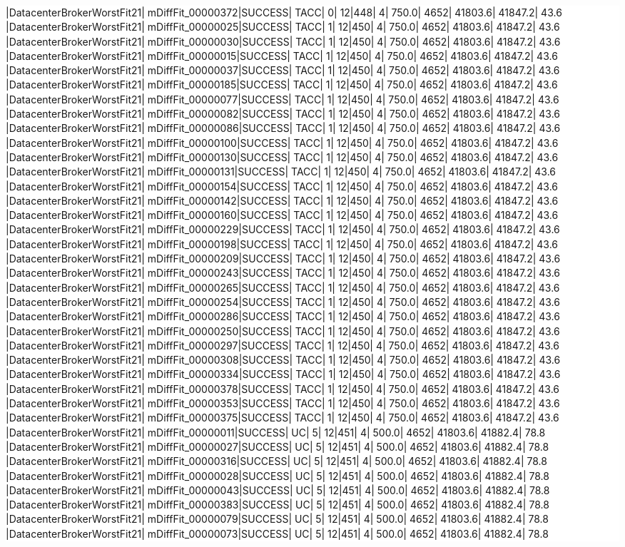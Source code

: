 |DatacenterBrokerWorstFit21|     mDiffFit_00000372|SUCCESS|  TACC|   0|       12|448|        4|     750.0|       4652|  41803.6|   41847.2|    43.6
|DatacenterBrokerWorstFit21|     mDiffFit_00000025|SUCCESS|  TACC|   1|       12|450|        4|     750.0|       4652|  41803.6|   41847.2|    43.6
|DatacenterBrokerWorstFit21|     mDiffFit_00000030|SUCCESS|  TACC|   1|       12|450|        4|     750.0|       4652|  41803.6|   41847.2|    43.6
|DatacenterBrokerWorstFit21|     mDiffFit_00000015|SUCCESS|  TACC|   1|       12|450|        4|     750.0|       4652|  41803.6|   41847.2|    43.6
|DatacenterBrokerWorstFit21|     mDiffFit_00000037|SUCCESS|  TACC|   1|       12|450|        4|     750.0|       4652|  41803.6|   41847.2|    43.6
|DatacenterBrokerWorstFit21|     mDiffFit_00000185|SUCCESS|  TACC|   1|       12|450|        4|     750.0|       4652|  41803.6|   41847.2|    43.6
|DatacenterBrokerWorstFit21|     mDiffFit_00000077|SUCCESS|  TACC|   1|       12|450|        4|     750.0|       4652|  41803.6|   41847.2|    43.6
|DatacenterBrokerWorstFit21|     mDiffFit_00000082|SUCCESS|  TACC|   1|       12|450|        4|     750.0|       4652|  41803.6|   41847.2|    43.6
|DatacenterBrokerWorstFit21|     mDiffFit_00000086|SUCCESS|  TACC|   1|       12|450|        4|     750.0|       4652|  41803.6|   41847.2|    43.6
|DatacenterBrokerWorstFit21|     mDiffFit_00000100|SUCCESS|  TACC|   1|       12|450|        4|     750.0|       4652|  41803.6|   41847.2|    43.6
|DatacenterBrokerWorstFit21|     mDiffFit_00000130|SUCCESS|  TACC|   1|       12|450|        4|     750.0|       4652|  41803.6|   41847.2|    43.6
|DatacenterBrokerWorstFit21|     mDiffFit_00000131|SUCCESS|  TACC|   1|       12|450|        4|     750.0|       4652|  41803.6|   41847.2|    43.6
|DatacenterBrokerWorstFit21|     mDiffFit_00000154|SUCCESS|  TACC|   1|       12|450|        4|     750.0|       4652|  41803.6|   41847.2|    43.6
|DatacenterBrokerWorstFit21|     mDiffFit_00000142|SUCCESS|  TACC|   1|       12|450|        4|     750.0|       4652|  41803.6|   41847.2|    43.6
|DatacenterBrokerWorstFit21|     mDiffFit_00000160|SUCCESS|  TACC|   1|       12|450|        4|     750.0|       4652|  41803.6|   41847.2|    43.6
|DatacenterBrokerWorstFit21|     mDiffFit_00000229|SUCCESS|  TACC|   1|       12|450|        4|     750.0|       4652|  41803.6|   41847.2|    43.6
|DatacenterBrokerWorstFit21|     mDiffFit_00000198|SUCCESS|  TACC|   1|       12|450|        4|     750.0|       4652|  41803.6|   41847.2|    43.6
|DatacenterBrokerWorstFit21|     mDiffFit_00000209|SUCCESS|  TACC|   1|       12|450|        4|     750.0|       4652|  41803.6|   41847.2|    43.6
|DatacenterBrokerWorstFit21|     mDiffFit_00000243|SUCCESS|  TACC|   1|       12|450|        4|     750.0|       4652|  41803.6|   41847.2|    43.6
|DatacenterBrokerWorstFit21|     mDiffFit_00000265|SUCCESS|  TACC|   1|       12|450|        4|     750.0|       4652|  41803.6|   41847.2|    43.6
|DatacenterBrokerWorstFit21|     mDiffFit_00000254|SUCCESS|  TACC|   1|       12|450|        4|     750.0|       4652|  41803.6|   41847.2|    43.6
|DatacenterBrokerWorstFit21|     mDiffFit_00000286|SUCCESS|  TACC|   1|       12|450|        4|     750.0|       4652|  41803.6|   41847.2|    43.6
|DatacenterBrokerWorstFit21|     mDiffFit_00000250|SUCCESS|  TACC|   1|       12|450|        4|     750.0|       4652|  41803.6|   41847.2|    43.6
|DatacenterBrokerWorstFit21|     mDiffFit_00000297|SUCCESS|  TACC|   1|       12|450|        4|     750.0|       4652|  41803.6|   41847.2|    43.6
|DatacenterBrokerWorstFit21|     mDiffFit_00000308|SUCCESS|  TACC|   1|       12|450|        4|     750.0|       4652|  41803.6|   41847.2|    43.6
|DatacenterBrokerWorstFit21|     mDiffFit_00000334|SUCCESS|  TACC|   1|       12|450|        4|     750.0|       4652|  41803.6|   41847.2|    43.6
|DatacenterBrokerWorstFit21|     mDiffFit_00000378|SUCCESS|  TACC|   1|       12|450|        4|     750.0|       4652|  41803.6|   41847.2|    43.6
|DatacenterBrokerWorstFit21|     mDiffFit_00000353|SUCCESS|  TACC|   1|       12|450|        4|     750.0|       4652|  41803.6|   41847.2|    43.6
|DatacenterBrokerWorstFit21|     mDiffFit_00000375|SUCCESS|  TACC|   1|       12|450|        4|     750.0|       4652|  41803.6|   41847.2|    43.6
|DatacenterBrokerWorstFit21|     mDiffFit_00000011|SUCCESS|    UC|   5|       12|451|        4|     500.0|       4652|  41803.6|   41882.4|    78.8
|DatacenterBrokerWorstFit21|     mDiffFit_00000027|SUCCESS|    UC|   5|       12|451|        4|     500.0|       4652|  41803.6|   41882.4|    78.8
|DatacenterBrokerWorstFit21|     mDiffFit_00000316|SUCCESS|    UC|   5|       12|451|        4|     500.0|       4652|  41803.6|   41882.4|    78.8
|DatacenterBrokerWorstFit21|     mDiffFit_00000028|SUCCESS|    UC|   5|       12|451|        4|     500.0|       4652|  41803.6|   41882.4|    78.8
|DatacenterBrokerWorstFit21|     mDiffFit_00000043|SUCCESS|    UC|   5|       12|451|        4|     500.0|       4652|  41803.6|   41882.4|    78.8
|DatacenterBrokerWorstFit21|     mDiffFit_00000383|SUCCESS|    UC|   5|       12|451|        4|     500.0|       4652|  41803.6|   41882.4|    78.8
|DatacenterBrokerWorstFit21|     mDiffFit_00000079|SUCCESS|    UC|   5|       12|451|        4|     500.0|       4652|  41803.6|   41882.4|    78.8
|DatacenterBrokerWorstFit21|     mDiffFit_00000073|SUCCESS|    UC|   5|       12|451|        4|     500.0|       4652|  41803.6|   41882.4|    78.8